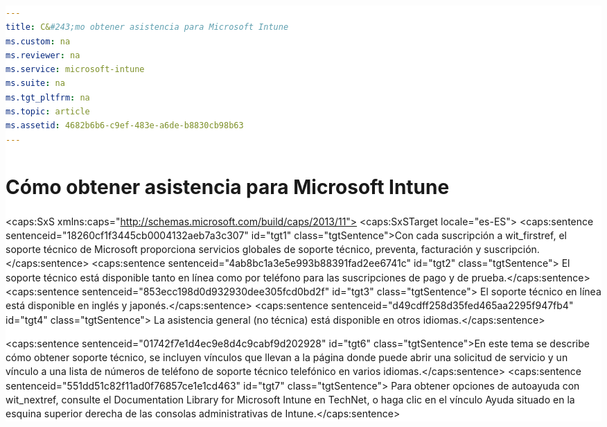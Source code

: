 ```yaml
---
title: C&#243;mo obtener asistencia para Microsoft Intune
ms.custom: na
ms.reviewer: na
ms.service: microsoft-intune
ms.suite: na
ms.tgt_pltfrm: na
ms.topic: article
ms.assetid: 4682b6b6-c9ef-483e-a6de-b8830cb98b63
---
```

# C&#243;mo obtener asistencia para Microsoft Intune
<?xml version="1.0" encoding="utf-8"?>
<caps:SxS xmlns:caps="http://schemas.microsoft.com/build/caps/2013/11">
  <caps:SxSTarget locale="es-ES">
    <developerConceptualDocument xsi:schemaLocation="http://ddue.schemas.microsoft.com/authoring/2003/5 http://dduestorage.blob.core.windows.net/ddueschema/developer.xsd" xmlns="http://ddue.schemas.microsoft.com/authoring/2003/5" xmlns:xlink="http://www.w3.org/1999/xlink" xmlns:xsi="http://www.w3.org/2001/XMLSchema-instance">
      <introduction>
        <para>
          <caps:sentence sentenceid="18260cf1f3445cb0004132aeb7a3c307" id="tgt1" class="tgtSentence">Con cada suscripción a <token>wit_firstref</token>, el soporte técnico de Microsoft proporciona servicios globales de soporte técnico, preventa, facturación y suscripción.</caps:sentence>
          <caps:sentence sentenceid="4ab8bc1a3e5e993b88391fad2ee6741c" id="tgt2" class="tgtSentence"> El soporte técnico está disponible tanto en línea como por teléfono para las suscripciones de pago y de prueba.</caps:sentence>
          <caps:sentence sentenceid="853ecc198d0d932930dee305fcd0bd2f" id="tgt3" class="tgtSentence"> El soporte técnico en línea está disponible en inglés y japonés.</caps:sentence>
          <caps:sentence sentenceid="d49cdff258d35fed465aa2295f947fb4" id="tgt4" class="tgtSentence"> La asistencia general (no técnica) está disponible en otros idiomas.</caps:sentence>
        </para>
      </introduction>
      <section address="BKMK_Contact">
        <title address="OPEN">
          <caps:sentence sentenceid="03c3d89a417a229c1ea0ec214293eab3" id="tgt5" class="tgtSentence">Acerca del soporte técnico</caps:sentence>
        </title>
        <content>
          <para>
            <caps:sentence sentenceid="01742f7e1d4ec9e8d4c9cabf9d202928" id="tgt6" class="tgtSentence">En este tema se describe cómo obtener soporte técnico, se incluyen vínculos que llevan a la página donde puede abrir una solicitud de servicio y un vínculo a una lista de números de teléfono de soporte técnico telefónico en varios idiomas.</caps:sentence>
          </para>
          <para>
            <caps:sentence sentenceid="551dd51c82f11ad0f76857ce1e1cd463" id="tgt7" class="tgtSentence">
            Para obtener opciones de autoayuda con <token>wit_nextref</token>, consulte el <link xlink:href="23f29e82-d6c5-409b-bff8-58ff02540117">Documentation Library for Microsoft Intune</link> en TechNet, o haga clic en el vínculo Ayuda situado en la esquina superior derecha de las consolas administrativas de Intune.</caps:sentence>
          </para>
        </content>
        <sections>
          <section>
            <title>
              <caps:sentence sentenceid="6694289b838ae8154c5e223678267be0" id="tgt8" class="tgtSentence">Solicitudes de servicio en línea</caps:sentence>
            </title>
            <content>
              <procedure>